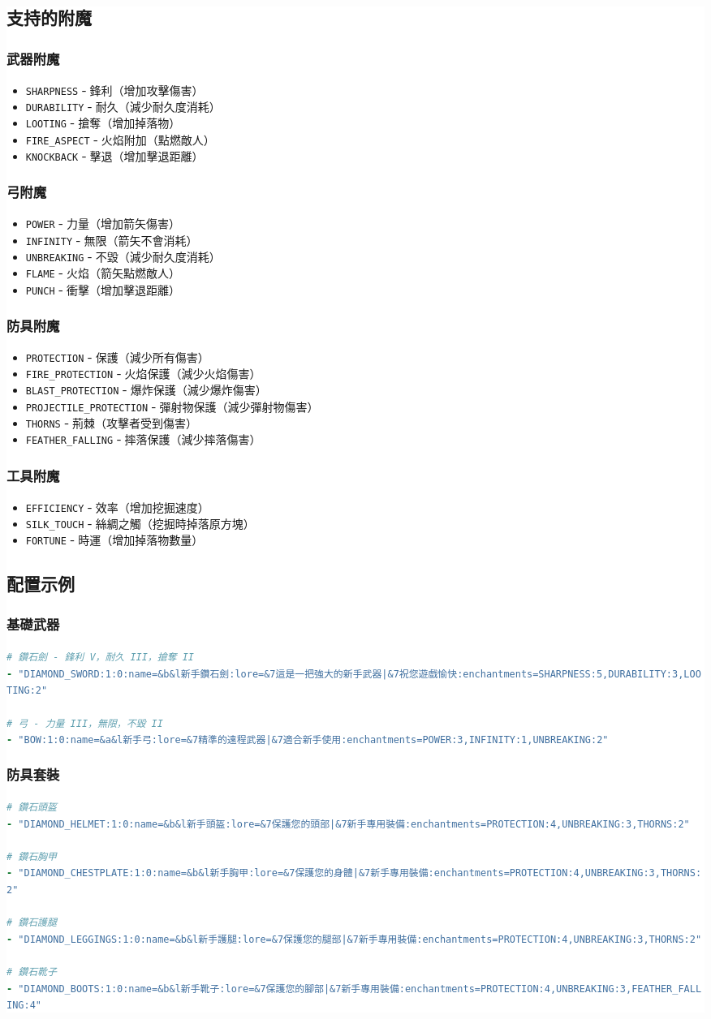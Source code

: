 ## 支持的附魔

### 武器附魔
- `SHARPNESS` - 鋒利（增加攻擊傷害）
- `DURABILITY` - 耐久（減少耐久度消耗）
- `LOOTING` - 搶奪（增加掉落物）
- `FIRE_ASPECT` - 火焰附加（點燃敵人）
- `KNOCKBACK` - 擊退（增加擊退距離）

### 弓附魔
- `POWER` - 力量（增加箭矢傷害）
- `INFINITY` - 無限（箭矢不會消耗）
- `UNBREAKING` - 不毀（減少耐久度消耗）
- `FLAME` - 火焰（箭矢點燃敵人）
- `PUNCH` - 衝擊（增加擊退距離）

### 防具附魔
- `PROTECTION` - 保護（減少所有傷害）
- `FIRE_PROTECTION` - 火焰保護（減少火焰傷害）
- `BLAST_PROTECTION` - 爆炸保護（減少爆炸傷害）
- `PROJECTILE_PROTECTION` - 彈射物保護（減少彈射物傷害）
- `THORNS` - 荊棘（攻擊者受到傷害）
- `FEATHER_FALLING` - 摔落保護（減少摔落傷害）

### 工具附魔
- `EFFICIENCY` - 效率（增加挖掘速度）
- `SILK_TOUCH` - 絲綢之觸（挖掘時掉落原方塊）
- `FORTUNE` - 時運（增加掉落物數量）

## 配置示例

### 基礎武器
```yaml
# 鑽石劍 - 鋒利 V，耐久 III，搶奪 II
- "DIAMOND_SWORD:1:0:name=&b&l新手鑽石劍:lore=&7這是一把強大的新手武器|&7祝您遊戲愉快:enchantments=SHARPNESS:5,DURABILITY:3,LOOTING:2"

# 弓 - 力量 III，無限，不毀 II
- "BOW:1:0:name=&a&l新手弓:lore=&7精準的遠程武器|&7適合新手使用:enchantments=POWER:3,INFINITY:1,UNBREAKING:2"
```

### 防具套裝
```yaml
# 鑽石頭盔
- "DIAMOND_HELMET:1:0:name=&b&l新手頭盔:lore=&7保護您的頭部|&7新手專用裝備:enchantments=PROTECTION:4,UNBREAKING:3,THORNS:2"

# 鑽石胸甲
- "DIAMOND_CHESTPLATE:1:0:name=&b&l新手胸甲:lore=&7保護您的身體|&7新手專用裝備:enchantments=PROTECTION:4,UNBREAKING:3,THORNS:2"

# 鑽石護腿
- "DIAMOND_LEGGINGS:1:0:name=&b&l新手護腿:lore=&7保護您的腿部|&7新手專用裝備:enchantments=PROTECTION:4,UNBREAKING:3,THORNS:2"

# 鑽石靴子
- "DIAMOND_BOOTS:1:0:name=&b&l新手靴子:lore=&7保護您的腳部|&7新手專用裝備:enchantments=PROTECTION:4,UNBREAKING:3,FEATHER_FALLING:4"
```
